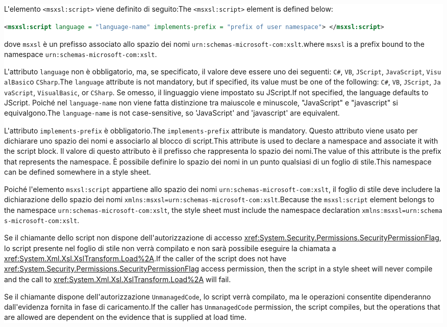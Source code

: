  <span data-ttu-id="a2f3a-109">L'elemento `<msxsl:script>` viene definito di seguito:</span><span class="sxs-lookup"><span data-stu-id="a2f3a-109">The `<msxsl:script>` element is defined below:</span></span>  
  
```xml  
<msxsl:script language = "language-name" implements-prefix = "prefix of user namespace"> </msxsl:script>  
```  
  
 <span data-ttu-id="a2f3a-110">dove `msxsl` è un prefisso associato allo spazio dei nomi `urn:schemas-microsoft-com:xslt`.</span><span class="sxs-lookup"><span data-stu-id="a2f3a-110">where `msxsl` is a prefix bound to the namespace `urn:schemas-microsoft-com:xslt`.</span></span>  
  
 <span data-ttu-id="a2f3a-111">L'attributo `language` non è obbligatorio, ma, se specificato, il valore deve essere uno dei seguenti: `C#`, `VB`, `JScript`, `JavaScript`, `VisualBasic`o `CSharp`.</span><span class="sxs-lookup"><span data-stu-id="a2f3a-111">The `language` attribute is not mandatory, but if specified, its value must be one of the following: `C#`, `VB`, `JScript`, `JavaScript`, `VisualBasic`, or `CSharp`.</span></span> <span data-ttu-id="a2f3a-112">Se omesso, il linguaggio viene impostato su JScript.</span><span class="sxs-lookup"><span data-stu-id="a2f3a-112">If not specified, the language defaults to JScript.</span></span> <span data-ttu-id="a2f3a-113">Poiché nel `language-name` non viene fatta distinzione tra maiuscole e minuscole, "JavaScript" e "javascript" si equivalgono.</span><span class="sxs-lookup"><span data-stu-id="a2f3a-113">The `language-name` is not case-sensitive, so 'JavaScript' and 'javascript' are equivalent.</span></span>  
  
 <span data-ttu-id="a2f3a-114">L'attributo `implements-prefix` è obbligatorio.</span><span class="sxs-lookup"><span data-stu-id="a2f3a-114">The `implements-prefix` attribute is mandatory.</span></span> <span data-ttu-id="a2f3a-115">Questo attributo viene usato per dichiarare uno spazio dei nomi e associarlo al blocco di script.</span><span class="sxs-lookup"><span data-stu-id="a2f3a-115">This attribute is used to declare a namespace and associate it with the script block.</span></span> <span data-ttu-id="a2f3a-116">Il valore di questo attributo è il prefisso che rappresenta lo spazio dei nomi.</span><span class="sxs-lookup"><span data-stu-id="a2f3a-116">The value of this attribute is the prefix that represents the namespace.</span></span> <span data-ttu-id="a2f3a-117">È possibile definire lo spazio dei nomi in un punto qualsiasi di un foglio di stile.</span><span class="sxs-lookup"><span data-stu-id="a2f3a-117">This namespace can be defined somewhere in a style sheet.</span></span>  
  
 <span data-ttu-id="a2f3a-118">Poiché l'elemento `msxsl:script` appartiene allo spazio dei nomi `urn:schemas-microsoft-com:xslt`, il foglio di stile deve includere la dichiarazione dello spazio dei nomi `xmlns:msxsl=urn:schemas-microsoft-com:xslt`.</span><span class="sxs-lookup"><span data-stu-id="a2f3a-118">Because the `msxsl:script` element belongs to the namespace `urn:schemas-microsoft-com:xslt`, the style sheet must include the namespace declaration `xmlns:msxsl=urn:schemas-microsoft-com:xslt`.</span></span>  
  
 <span data-ttu-id="a2f3a-119">Se il chiamante dello script non dispone dell'autorizzazione di accesso <xref:System.Security.Permissions.SecurityPermissionFlag>, lo script presente nel foglio di stile non verrà compilato e non sarà possibile eseguire la chiamata a <xref:System.Xml.Xsl.XslTransform.Load%2A>.</span><span class="sxs-lookup"><span data-stu-id="a2f3a-119">If the caller of the script does not have <xref:System.Security.Permissions.SecurityPermissionFlag> access permission, then the script in a style sheet will never compile and the call to <xref:System.Xml.Xsl.XslTransform.Load%2A> will fail.</span></span>  
  
 <span data-ttu-id="a2f3a-120">Se il chiamante dispone dell'autorizzazione `UnmanagedCode`, lo script verrà compilato, ma le operazioni consentite dipenderanno dall'evidenza fornita in fase di caricamento.</span><span class="sxs-lookup"><span data-stu-id="a2f3a-120">If the caller has `UnmanagedCode` permission, the script compiles, but the operations that are allowed are dependent on the evidence that is supplied at load time.</span></span>  
  